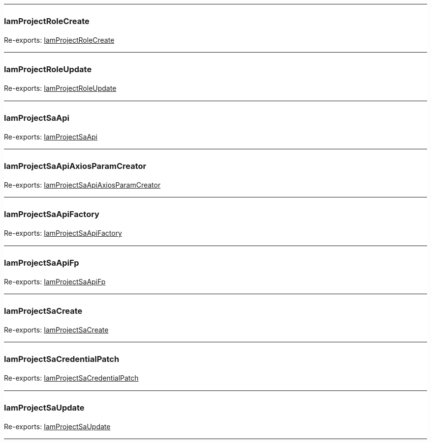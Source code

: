 ___

### IamProjectRoleCreate

Re-exports: [IamProjectRoleCreate](../interfaces/_api_.iamprojectrolecreate.md)

___

### IamProjectRoleUpdate

Re-exports: [IamProjectRoleUpdate](../interfaces/_api_.iamprojectroleupdate.md)

___

### IamProjectSaApi

Re-exports: [IamProjectSaApi](../classes/_api_.iamprojectsaapi.md)

___

### IamProjectSaApiAxiosParamCreator

Re-exports: [IamProjectSaApiAxiosParamCreator](_api_.md#iamprojectsaapiaxiosparamcreator)

___

### IamProjectSaApiFactory

Re-exports: [IamProjectSaApiFactory](_api_.md#iamprojectsaapifactory)

___

### IamProjectSaApiFp

Re-exports: [IamProjectSaApiFp](_api_.md#iamprojectsaapifp)

___

### IamProjectSaCreate

Re-exports: [IamProjectSaCreate](../interfaces/_api_.iamprojectsacreate.md)

___

### IamProjectSaCredentialPatch

Re-exports: [IamProjectSaCredentialPatch](../interfaces/_api_.iamprojectsacredentialpatch.md)

___

### IamProjectSaUpdate

Re-exports: [IamProjectSaUpdate](../interfaces/_api_.iamprojectsaupdate.md)

___
